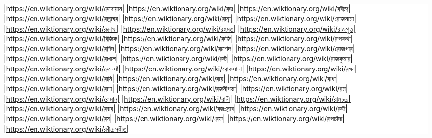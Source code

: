 |https://en.wiktionary.org/wiki/রেদোয়ান|
|https://en.wiktionary.org/wiki/রুদ্র|
|https://en.wiktionary.org/wiki/রবীন্দ্র|
|https://en.wiktionary.org/wiki/রান্নাঘর|
|https://en.wiktionary.org/wiki/রান্না|
|https://en.wiktionary.org/wiki/রোজনামা|
|https://en.wiktionary.org/wiki/রুদ্রাক্ষ|
|https://en.wiktionary.org/wiki/রহমত|
|https://en.wiktionary.org/wiki/রাজপুত|
|https://en.wiktionary.org/wiki/রিজিক|
|https://en.wiktionary.org/wiki/রুজি|
|https://en.wiktionary.org/wiki/রূপকথা|
|https://en.wiktionary.org/wiki/রশিদ|
|https://en.wiktionary.org/wiki/রাশেদ|
|https://en.wiktionary.org/wiki/রোজগার|
|https://en.wiktionary.org/wiki/রাখাল|
|https://en.wiktionary.org/wiki/রুট|
|https://en.wiktionary.org/wiki/রাজকুমার|
|https://en.wiktionary.org/wiki/রেনেসাঁ|
|https://en.wiktionary.org/wiki/রোকসানা|
|https://en.wiktionary.org/wiki/রক্ষা|
|https://en.wiktionary.org/wiki/রানি|
|https://en.wiktionary.org/wiki/রায়|
|https://en.wiktionary.org/wiki/রাধা|
|https://en.wiktionary.org/wiki/রাণা|
|https://en.wiktionary.org/wiki/রজনীগন্ধা|
|https://en.wiktionary.org/wiki/রম|
|https://en.wiktionary.org/wiki/রোমান|
|https://en.wiktionary.org/wiki/রানী|
|https://en.wiktionary.org/wiki/রামচন্দ্র|
|https://en.wiktionary.org/wiki/রবার|
|https://en.wiktionary.org/wiki/রজঃস্রাব|
|https://en.wiktionary.org/wiki/রুই|
|https://en.wiktionary.org/wiki/রস|
|https://en.wiktionary.org/wiki/রেফ|
|https://en.wiktionary.org/wiki/রূপচাঁদা|
|https://en.wiktionary.org/wiki/রবীন্দ্রসঙ্গীত|